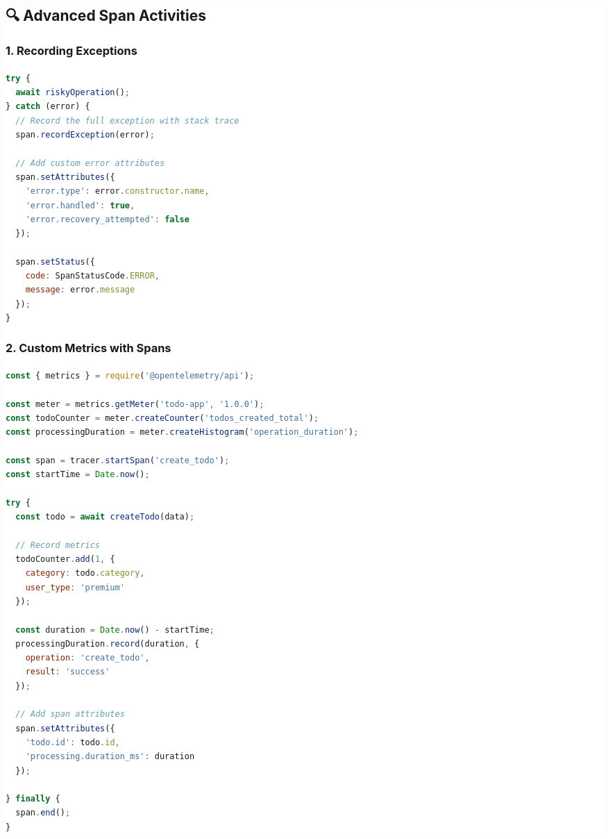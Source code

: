 ## 🔍 Advanced Span Activities

### 1. Recording Exceptions

```javascript
try {
  await riskyOperation();
} catch (error) {
  // Record the full exception with stack trace
  span.recordException(error);

  // Add custom error attributes
  span.setAttributes({
    'error.type': error.constructor.name,
    'error.handled': true,
    'error.recovery_attempted': false
  });

  span.setStatus({
    code: SpanStatusCode.ERROR,
    message: error.message
  });
}
```

### 2. Custom Metrics with Spans

```javascript
const { metrics } = require('@opentelemetry/api');

const meter = metrics.getMeter('todo-app', '1.0.0');
const todoCounter = meter.createCounter('todos_created_total');
const processingDuration = meter.createHistogram('operation_duration');

const span = tracer.startSpan('create_todo');
const startTime = Date.now();

try {
  const todo = await createTodo(data);

  // Record metrics
  todoCounter.add(1, {
    category: todo.category,
    user_type: 'premium'
  });

  const duration = Date.now() - startTime;
  processingDuration.record(duration, {
    operation: 'create_todo',
    result: 'success'
  });

  // Add span attributes
  span.setAttributes({
    'todo.id': todo.id,
    'processing.duration_ms': duration
  });

} finally {
  span.end();
}
```
